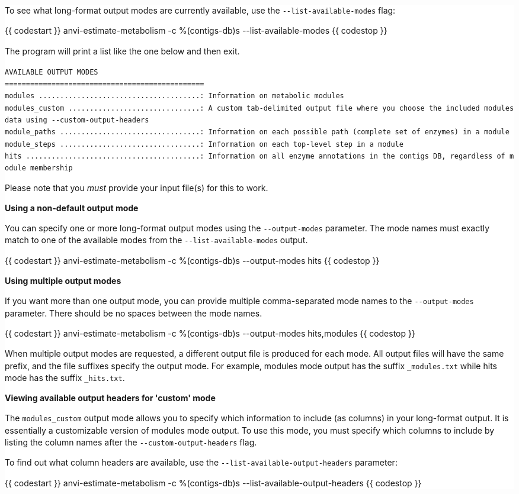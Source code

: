 To see what long-format output modes are currently available, use the `--list-available-modes` flag:

{{ codestart }}
anvi-estimate-metabolism -c %(contigs-db)s --list-available-modes
{{ codestop }}

The program will print a list like the one below and then exit.

```
AVAILABLE OUTPUT MODES
===============================================
modules ......................................: Information on metabolic modules
modules_custom ...............................: A custom tab-delimited output file where you choose the included modules data using --custom-output-headers
module_paths .................................: Information on each possible path (complete set of enzymes) in a module
module_steps .................................: Information on each top-level step in a module
hits .........................................: Information on all enzyme annotations in the contigs DB, regardless of module membership
```

Please note that you _must_ provide your input file(s) for this to work.

**Using a non-default output mode**

You can specify one or more long-format output modes using the `--output-modes` parameter. The mode names must exactly match to one of the available modes from the `--list-available-modes` output.

{{ codestart }}
anvi-estimate-metabolism -c %(contigs-db)s --output-modes hits
{{ codestop }}

**Using multiple output modes**

If you want more than one output mode, you can provide multiple comma-separated mode names to the `--output-modes` parameter. There should be no spaces between the mode names.

{{ codestart }}
anvi-estimate-metabolism -c %(contigs-db)s --output-modes hits,modules
{{ codestop }}

When multiple output modes are requested, a different output file is produced for each mode. All output files will have the same prefix, and the file suffixes specify the output mode. For example, modules mode output has the suffix `_modules.txt` while hits mode has the suffix `_hits.txt`.

**Viewing available output headers for 'custom' mode**

The `modules_custom` output mode allows you to specify which information to include (as columns) in your long-format output. It is essentially a customizable version of modules mode output. To use this mode, you must specify which columns to include by listing the column names after the `--custom-output-headers` flag.

To find out what column headers are available, use the `--list-available-output-headers` parameter:

{{ codestart }}
anvi-estimate-metabolism -c %(contigs-db)s --list-available-output-headers
{{ codestop }}
